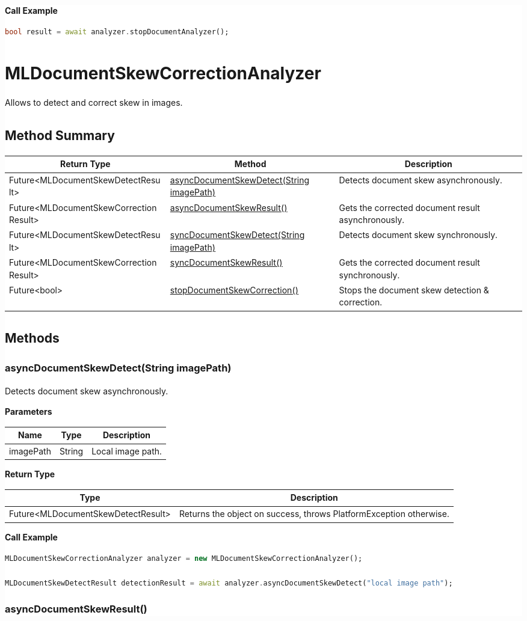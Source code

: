 **Call Example**

```dart
bool result = await analyzer.stopDocumentAnalyzer();
```

# MLDocumentSkewCorrectionAnalyzer

Allows to detect and correct skew in images.

## Method Summary

| Return Type | Method | Description   |
| ----------- | ------ | ------------- |
| Future\<MLDocumentSkewDetectResult\> | [asyncDocumentSkewDetect(String imagePath)](#asyncdocumentskewdetectstring-imagepath) | Detects document skew asynchronously. |
| Future\<MLDocumentSkewCorrectionResult\> | [asyncDocumentSkewResult()](#asyncdocumentskewresult) | Gets the corrected document result asynchronously. |
| Future\<MLDocumentSkewDetectResult\> | [syncDocumentSkewDetect(String imagePath)](#syncdocumentskewdetectstring-imagepath) | Detects document skew synchronously. |
| Future\<MLDocumentSkewCorrectionResult\> | [syncDocumentSkewResult()](#syncdocumentskewresult) | Gets the corrected document result synchronously. |
| Future\<bool\> | [stopDocumentSkewCorrection()](#stopdocumentskewcorrection) | Stops the document skew detection & correction. |

## Methods

### asyncDocumentSkewDetect(String imagePath)

Detects document skew asynchronously.

**Parameters**

| Name | Type | Description |
| ---- | ---- | ----------- |
| imagePath | String | Local image path. |

**Return Type**

| Type | Description |
| ---- | ----------- |
| Future\<MLDocumentSkewDetectResult\> | Returns the object on success, throws PlatformException otherwise. |

**Call Example**

```dart
MLDocumentSkewCorrectionAnalyzer analyzer = new MLDocumentSkewCorrectionAnalyzer();

MLDocumentSkewDetectResult detectionResult = await analyzer.asyncDocumentSkewDetect("local image path");
```

### asyncDocumentSkewResult()
